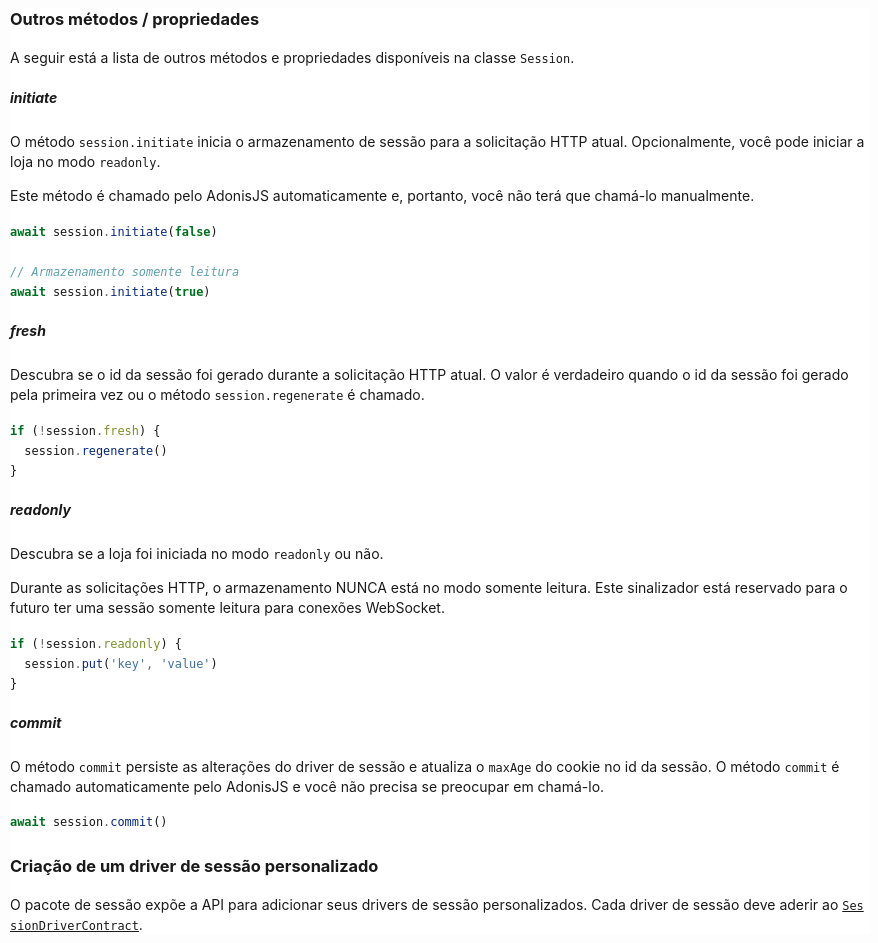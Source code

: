 ### Outros métodos / propriedades
A seguir está a lista de outros métodos e propriedades disponíveis na classe `Session`.

##### initiate
O método `session.initiate` inicia o armazenamento de sessão para a solicitação HTTP atual. Opcionalmente, 
você pode iniciar a loja no modo `readonly`.

Este método é chamado pelo AdonisJS automaticamente e, portanto, você não terá que chamá-lo manualmente.

```ts
await session.initiate(false)

// Armazenamento somente leitura
await session.initiate(true)
```

##### fresh
Descubra se o id da sessão foi gerado durante a solicitação HTTP atual. O valor é verdadeiro quando o id da sessão foi gerado pela 
primeira vez ou o método `session.regenerate` é chamado.

```ts
if (!session.fresh) {
  session.regenerate()
}
```

##### readonly
Descubra se a loja foi iniciada no modo `readonly` ou não.

Durante as solicitações HTTP, o armazenamento NUNCA está no modo somente leitura. Este sinalizador está reservado para o 
futuro ter uma sessão somente leitura para conexões WebSocket.

```ts
if (!session.readonly) {
  session.put('key', 'value')
}
```

##### commit
O método `commit` persiste as alterações do driver de sessão e atualiza o `maxAge` do cookie no id da sessão. O método `commit` é chamado 
automaticamente pelo AdonisJS e você não precisa se preocupar em chamá-lo.

```ts
await session.commit()
```

### Criação de um driver de sessão personalizado
O pacote de sessão expõe a API para adicionar seus drivers de sessão personalizados. Cada driver de sessão deve aderir ao 
[`SessionDriverContract`](https://github.com/adonisjs/session/blob/6fcea7bb144de18028b1ea693bc7e837cd799fdf/adonis-typings/session.ts#L58-L63).
